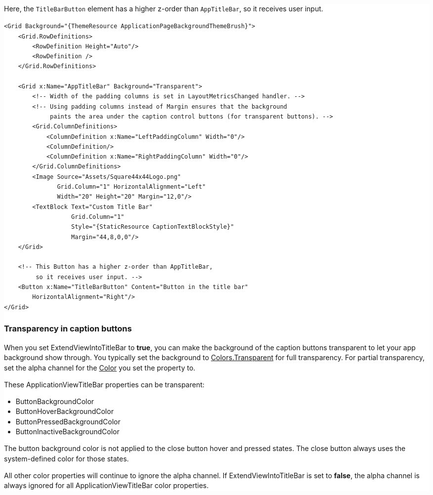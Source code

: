 Here, the `TitleBarButton` element has a higher z-order than `AppTitleBar`, so it receives user input.

```xaml
<Grid Background="{ThemeResource ApplicationPageBackgroundThemeBrush}">
    <Grid.RowDefinitions>
        <RowDefinition Height="Auto"/>
        <RowDefinition />
    </Grid.RowDefinitions>

    <Grid x:Name="AppTitleBar" Background="Transparent">
        <!-- Width of the padding columns is set in LayoutMetricsChanged handler. -->
        <!-- Using padding columns instead of Margin ensures that the background
             paints the area under the caption control buttons (for transparent buttons). -->
        <Grid.ColumnDefinitions>
            <ColumnDefinition x:Name="LeftPaddingColumn" Width="0"/>
            <ColumnDefinition/>
            <ColumnDefinition x:Name="RightPaddingColumn" Width="0"/>
        </Grid.ColumnDefinitions>
        <Image Source="Assets/Square44x44Logo.png"
               Grid.Column="1" HorizontalAlignment="Left"
               Width="20" Height="20" Margin="12,0"/>
        <TextBlock Text="Custom Title Bar"
                   Grid.Column="1"
                   Style="{StaticResource CaptionTextBlockStyle}"
                   Margin="44,8,0,0"/>
    </Grid>

    <!-- This Button has a higher z-order than AppTitleBar, 
         so it receives user input. -->
    <Button x:Name="TitleBarButton" Content="Button in the title bar"
        HorizontalAlignment="Right"/>
</Grid>
```

### Transparency in caption buttons

When you set ExtendViewIntoTitleBar to **true**, you can make the background of the caption buttons transparent to let your app background show through. You typically set the background to [Colors.Transparent](https://docs.microsoft.com/uwp/api/windows.ui.colors#Windows_UI_Colors_Transparent) for full transparency. For partial transparency, set the alpha channel for the [Color](https://docs.microsoft.com/uwp/api/windows.ui.color) you set the property to.

These ApplicationViewTitleBar properties can be transparent:

- ButtonBackgroundColor
- ButtonHoverBackgroundColor
- ButtonPressedBackgroundColor
- ButtonInactiveBackgroundColor

The button background color is not applied to the close button hover and pressed states. The close button always uses the system-defined color for those states.

All other color properties will continue to ignore the alpha channel. If ExtendViewIntoTitleBar is set to **false**, the alpha channel is always ignored for all ApplicationViewTitleBar color properties.
